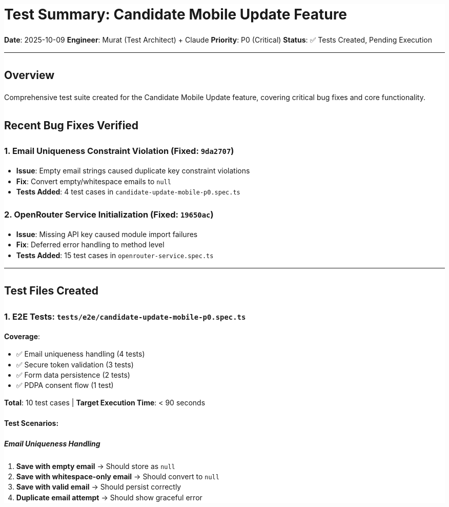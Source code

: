 # Test Summary: Candidate Mobile Update Feature

**Date**: 2025-10-09
**Engineer**: Murat (Test Architect) + Claude
**Priority**: P0 (Critical)
**Status**: ✅ Tests Created, Pending Execution

---

## Overview

Comprehensive test suite created for the Candidate Mobile Update feature, covering critical bug fixes and core functionality.

## Recent Bug Fixes Verified

### 1. **Email Uniqueness Constraint Violation** (Fixed: `9da2707`)
- **Issue**: Empty email strings caused duplicate key constraint violations
- **Fix**: Convert empty/whitespace emails to `null`
- **Tests Added**: 4 test cases in `candidate-update-mobile-p0.spec.ts`

### 2. **OpenRouter Service Initialization** (Fixed: `19650ac`)
- **Issue**: Missing API key caused module import failures
- **Fix**: Deferred error handling to method level
- **Tests Added**: 15 test cases in `openrouter-service.spec.ts`

---

## Test Files Created

### 1. E2E Tests: `tests/e2e/candidate-update-mobile-p0.spec.ts`

**Coverage**:
- ✅ Email uniqueness handling (4 tests)
- ✅ Secure token validation (3 tests)
- ✅ Form data persistence (2 tests)
- ✅ PDPA consent flow (1 test)

**Total**: 10 test cases | **Target Execution Time**: < 90 seconds

#### Test Scenarios:

##### Email Uniqueness Handling
1. **Save with empty email** → Should store as `null`
2. **Save with whitespace-only email** → Should convert to `null`
3. **Save with valid email** → Should persist correctly
4. **Duplicate email attempt** → Should show graceful error

